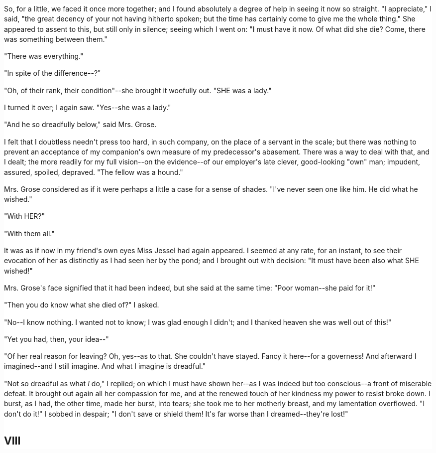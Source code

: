 So, for a little, we faced it once more together; and I found absolutely a degree of help in seeing it now so straight. "I appreciate," I said, "the great decency of your not having hitherto spoken; but the time has certainly come to give me the whole thing." She appeared to assent to this, but still only in silence; seeing which I went on: "I must have it now. Of what did she die? Come, there was something between them." 

"There was everything." 

"In spite of the difference--?" 

"Oh, of their rank, their condition"--she brought it woefully out. "SHE was a lady." 

I turned it over; I again saw. "Yes--she was a lady." 

"And he so dreadfully below," said Mrs. Grose. 

I felt that I doubtless needn't press too hard, in such company, on the place of a servant in the scale; but there was nothing to prevent an acceptance of my companion's own measure of my predecessor's abasement. There was a way to deal with that, and I dealt; the more readily for my full vision--on the evidence--of our employer's late clever, good-looking "own" man; impudent, assured, spoiled, depraved. "The fellow was a hound." 

Mrs. Grose considered as if it were perhaps a little a case for a sense of shades. "I've never seen one like him. He did what he wished." 

"With HER?" 

"With them all." 

It was as if now in my friend's own eyes Miss Jessel had again appeared. I seemed at any rate, for an instant, to see their evocation of her as distinctly as I had seen her by the pond; and I brought out with decision: "It must have been also what SHE wished!" 

Mrs. Grose's face signified that it had been indeed, but she said at the same time: "Poor woman--she paid for it!" 

"Then you do know what she died of?" I asked. 

"No--I know nothing. I wanted not to know; I was glad enough I didn't; and I thanked heaven she was well out of this!" 

"Yet you had, then, your idea--" 

"Of her real reason for leaving? Oh, yes--as to that. She couldn't have stayed. Fancy it here--for a governess! And afterward I imagined--and I still imagine. And what I imagine is dreadful." 

"Not so dreadful as what _I_ do," I replied; on which I must have shown her--as I was indeed but too conscious--a front of miserable defeat. It brought out again all her compassion for me, and at the renewed touch of her kindness my power to resist broke down. I burst, as I had, the other time, made her burst, into tears; she took me to her motherly breast, and my lamentation overflowed. "I don't do it!" I sobbed in despair; "I don't save or shield them! It's far worse than I dreamed--they're lost!" 


##  VIII 
